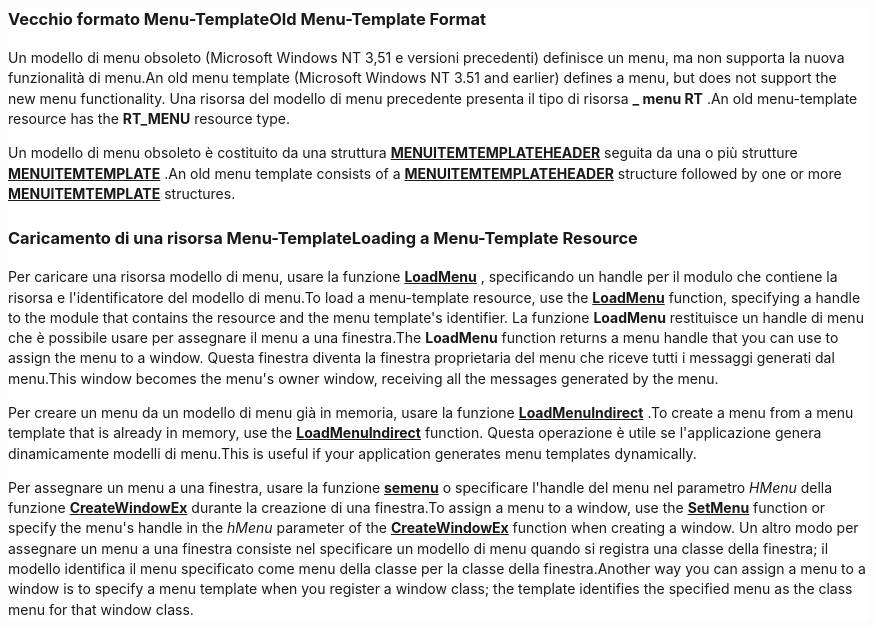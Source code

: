 ### <a name="old-menu-template-format"></a><span data-ttu-id="a4241-163">Vecchio formato Menu-Template</span><span class="sxs-lookup"><span data-stu-id="a4241-163">Old Menu-Template Format</span></span>

<span data-ttu-id="a4241-164">Un modello di menu obsoleto (Microsoft Windows NT 3,51 e versioni precedenti) definisce un menu, ma non supporta la nuova funzionalità di menu.</span><span class="sxs-lookup"><span data-stu-id="a4241-164">An old menu template (Microsoft Windows NT 3.51 and earlier) defines a menu, but does not support the new menu functionality.</span></span> <span data-ttu-id="a4241-165">Una risorsa del modello di menu precedente presenta il tipo di risorsa **\_ menu RT** .</span><span class="sxs-lookup"><span data-stu-id="a4241-165">An old menu-template resource has the **RT\_MENU** resource type.</span></span>

<span data-ttu-id="a4241-166">Un modello di menu obsoleto è costituito da una struttura [**MENUITEMTEMPLATEHEADER**](/windows/desktop/api/Winuser/ns-winuser-menuitemtemplateheader) seguita da una o più strutture [**MENUITEMTEMPLATE**](/windows/desktop/api/Winuser/ns-winuser-menuitemtemplate) .</span><span class="sxs-lookup"><span data-stu-id="a4241-166">An old menu template consists of a [**MENUITEMTEMPLATEHEADER**](/windows/desktop/api/Winuser/ns-winuser-menuitemtemplateheader) structure followed by one or more [**MENUITEMTEMPLATE**](/windows/desktop/api/Winuser/ns-winuser-menuitemtemplate) structures.</span></span>

### <a name="loading-a-menu-template-resource"></a><span data-ttu-id="a4241-167">Caricamento di una risorsa Menu-Template</span><span class="sxs-lookup"><span data-stu-id="a4241-167">Loading a Menu-Template Resource</span></span>

<span data-ttu-id="a4241-168">Per caricare una risorsa modello di menu, usare la funzione [**LoadMenu**](/windows/desktop/api/Winuser/nf-winuser-loadmenua) , specificando un handle per il modulo che contiene la risorsa e l'identificatore del modello di menu.</span><span class="sxs-lookup"><span data-stu-id="a4241-168">To load a menu-template resource, use the [**LoadMenu**](/windows/desktop/api/Winuser/nf-winuser-loadmenua) function, specifying a handle to the module that contains the resource and the menu template's identifier.</span></span> <span data-ttu-id="a4241-169">La funzione **LoadMenu** restituisce un handle di menu che è possibile usare per assegnare il menu a una finestra.</span><span class="sxs-lookup"><span data-stu-id="a4241-169">The **LoadMenu** function returns a menu handle that you can use to assign the menu to a window.</span></span> <span data-ttu-id="a4241-170">Questa finestra diventa la finestra proprietaria del menu che riceve tutti i messaggi generati dal menu.</span><span class="sxs-lookup"><span data-stu-id="a4241-170">This window becomes the menu's owner window, receiving all the messages generated by the menu.</span></span>

<span data-ttu-id="a4241-171">Per creare un menu da un modello di menu già in memoria, usare la funzione [**LoadMenuIndirect**](/windows/desktop/api/Winuser/nf-winuser-loadmenuindirecta) .</span><span class="sxs-lookup"><span data-stu-id="a4241-171">To create a menu from a menu template that is already in memory, use the [**LoadMenuIndirect**](/windows/desktop/api/Winuser/nf-winuser-loadmenuindirecta) function.</span></span> <span data-ttu-id="a4241-172">Questa operazione è utile se l'applicazione genera dinamicamente modelli di menu.</span><span class="sxs-lookup"><span data-stu-id="a4241-172">This is useful if your application generates menu templates dynamically.</span></span>

<span data-ttu-id="a4241-173">Per assegnare un menu a una finestra, usare la funzione [**semenu**](/windows/desktop/api/Winuser/nf-winuser-setmenu) o specificare l'handle del menu nel parametro *HMenu* della funzione [**CreateWindowEx**](/windows/desktop/api/winuser/nf-winuser-createwindowexa) durante la creazione di una finestra.</span><span class="sxs-lookup"><span data-stu-id="a4241-173">To assign a menu to a window, use the [**SetMenu**](/windows/desktop/api/Winuser/nf-winuser-setmenu) function or specify the menu's handle in the *hMenu* parameter of the [**CreateWindowEx**](/windows/desktop/api/winuser/nf-winuser-createwindowexa) function when creating a window.</span></span> <span data-ttu-id="a4241-174">Un altro modo per assegnare un menu a una finestra consiste nel specificare un modello di menu quando si registra una classe della finestra; il modello identifica il menu specificato come menu della classe per la classe della finestra.</span><span class="sxs-lookup"><span data-stu-id="a4241-174">Another way you can assign a menu to a window is to specify a menu template when you register a window class; the template identifies the specified menu as the class menu for that window class.</span></span>
